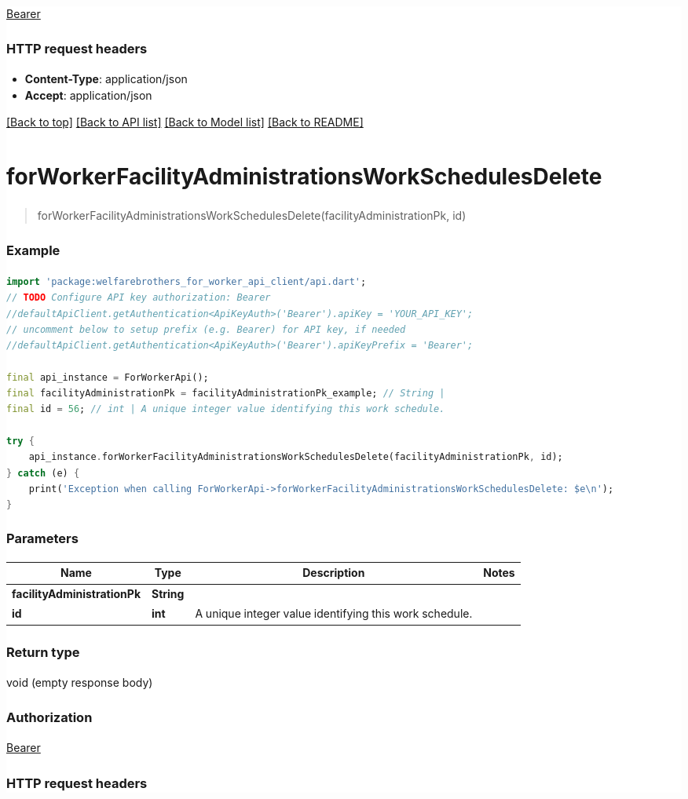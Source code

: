 [Bearer](../README.md#Bearer)

### HTTP request headers

 - **Content-Type**: application/json
 - **Accept**: application/json

[[Back to top]](#) [[Back to API list]](../README.md#documentation-for-api-endpoints) [[Back to Model list]](../README.md#documentation-for-models) [[Back to README]](../README.md)

# **forWorkerFacilityAdministrationsWorkSchedulesDelete**
> forWorkerFacilityAdministrationsWorkSchedulesDelete(facilityAdministrationPk, id)



### Example 
```dart
import 'package:welfarebrothers_for_worker_api_client/api.dart';
// TODO Configure API key authorization: Bearer
//defaultApiClient.getAuthentication<ApiKeyAuth>('Bearer').apiKey = 'YOUR_API_KEY';
// uncomment below to setup prefix (e.g. Bearer) for API key, if needed
//defaultApiClient.getAuthentication<ApiKeyAuth>('Bearer').apiKeyPrefix = 'Bearer';

final api_instance = ForWorkerApi();
final facilityAdministrationPk = facilityAdministrationPk_example; // String | 
final id = 56; // int | A unique integer value identifying this work schedule.

try { 
    api_instance.forWorkerFacilityAdministrationsWorkSchedulesDelete(facilityAdministrationPk, id);
} catch (e) {
    print('Exception when calling ForWorkerApi->forWorkerFacilityAdministrationsWorkSchedulesDelete: $e\n');
}
```

### Parameters

Name | Type | Description  | Notes
------------- | ------------- | ------------- | -------------
 **facilityAdministrationPk** | **String**|  | 
 **id** | **int**| A unique integer value identifying this work schedule. | 

### Return type

void (empty response body)

### Authorization

[Bearer](../README.md#Bearer)

### HTTP request headers
